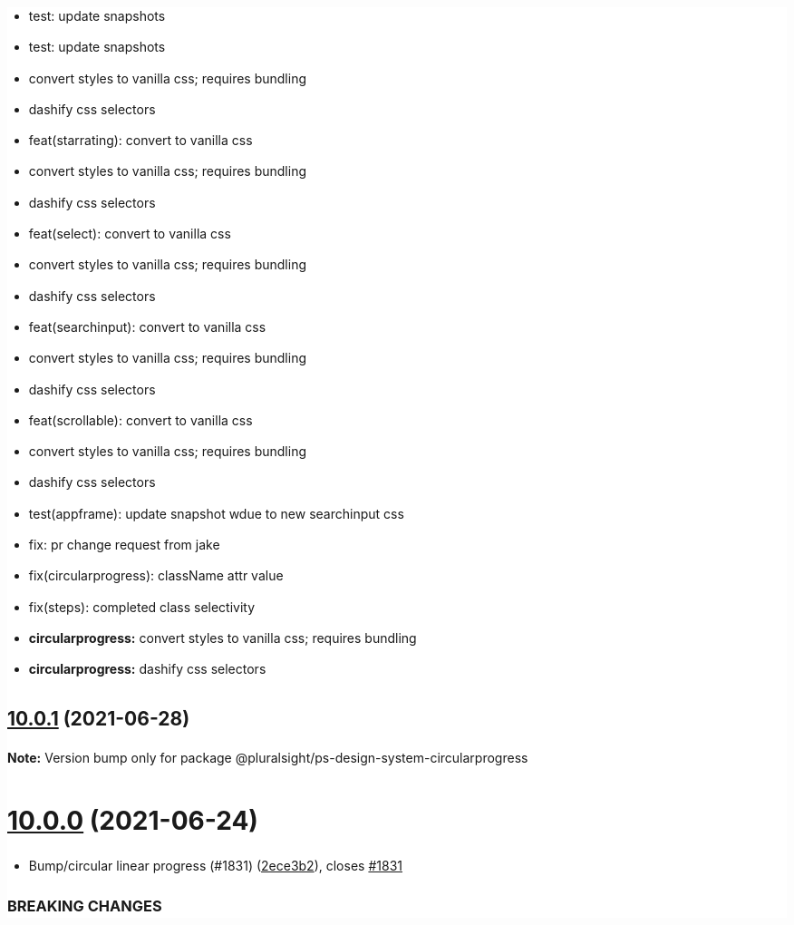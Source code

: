 * test: update snapshots

* test: update snapshots
* convert styles to vanilla css; requires bundling
* dashify css selectors

* feat(starrating): convert to vanilla css
* convert styles to vanilla css; requires bundling
* dashify css selectors

* feat(select): convert to vanilla css
* convert styles to vanilla css; requires bundling
* dashify css selectors

* feat(searchinput): convert to vanilla css
* convert styles to vanilla css; requires bundling
* dashify css selectors

* feat(scrollable): convert to vanilla css
* convert styles to vanilla css; requires bundling
* dashify css selectors

* test(appframe): update snapshot wdue to new searchinput css

* fix: pr change request from jake

* fix(circularprogress):  className attr value

* fix(steps): completed class selectivity
* **circularprogress:** convert styles to vanilla css; requires bundling
* **circularprogress:** dashify css selectors





## [10.0.1](https://github.com/pluralsight/design-system/compare/@pluralsight/ps-design-system-circularprogress@10.0.0...@pluralsight/ps-design-system-circularprogress@10.0.1) (2021-06-28)

**Note:** Version bump only for package @pluralsight/ps-design-system-circularprogress





# [10.0.0](https://github.com/pluralsight/design-system/compare/@pluralsight/ps-design-system-circularprogress@9.1.12...@pluralsight/ps-design-system-circularprogress@10.0.0) (2021-06-24)


* Bump/circular linear progress (#1831) ([2ece3b2](https://github.com/pluralsight/design-system/commit/2ece3b249f609a48bdd952a0dfbc20ab760af2b5)), closes [#1831](https://github.com/pluralsight/design-system/issues/1831)


### BREAKING CHANGES
